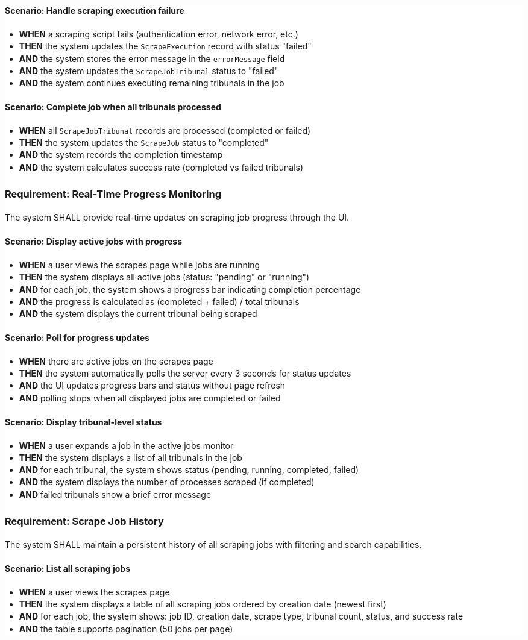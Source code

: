 #### Scenario: Handle scraping execution failure

- **WHEN** a scraping script fails (authentication error, network error, etc.)
- **THEN** the system updates the `ScrapeExecution` record with status "failed"
- **AND** the system stores the error message in the `errorMessage` field
- **AND** the system updates the `ScrapeJobTribunal` status to "failed"
- **AND** the system continues executing remaining tribunals in the job

#### Scenario: Complete job when all tribunals processed

- **WHEN** all `ScrapeJobTribunal` records are processed (completed or failed)
- **THEN** the system updates the `ScrapeJob` status to "completed"
- **AND** the system records the completion timestamp
- **AND** the system calculates success rate (completed vs failed tribunals)

### Requirement: Real-Time Progress Monitoring

The system SHALL provide real-time updates on scraping job progress through the UI.

#### Scenario: Display active jobs with progress

- **WHEN** a user views the scrapes page while jobs are running
- **THEN** the system displays all active jobs (status: "pending" or "running")
- **AND** for each job, the system shows a progress bar indicating completion percentage
- **AND** the progress is calculated as (completed + failed) / total tribunals
- **AND** the system displays the current tribunal being scraped

#### Scenario: Poll for progress updates

- **WHEN** there are active jobs on the scrapes page
- **THEN** the system automatically polls the server every 3 seconds for status updates
- **AND** the UI updates progress bars and status without page refresh
- **AND** polling stops when all displayed jobs are completed or failed

#### Scenario: Display tribunal-level status

- **WHEN** a user expands a job in the active jobs monitor
- **THEN** the system displays a list of all tribunals in the job
- **AND** for each tribunal, the system shows status (pending, running, completed, failed)
- **AND** the system displays the number of processes scraped (if completed)
- **AND** failed tribunals show a brief error message

### Requirement: Scrape Job History

The system SHALL maintain a persistent history of all scraping jobs with filtering and search capabilities.

#### Scenario: List all scraping jobs

- **WHEN** a user views the scrapes page
- **THEN** the system displays a table of all scraping jobs ordered by creation date (newest first)
- **AND** for each job, the system shows: job ID, creation date, scrape type, tribunal count, status, and success rate
- **AND** the table supports pagination (50 jobs per page)
